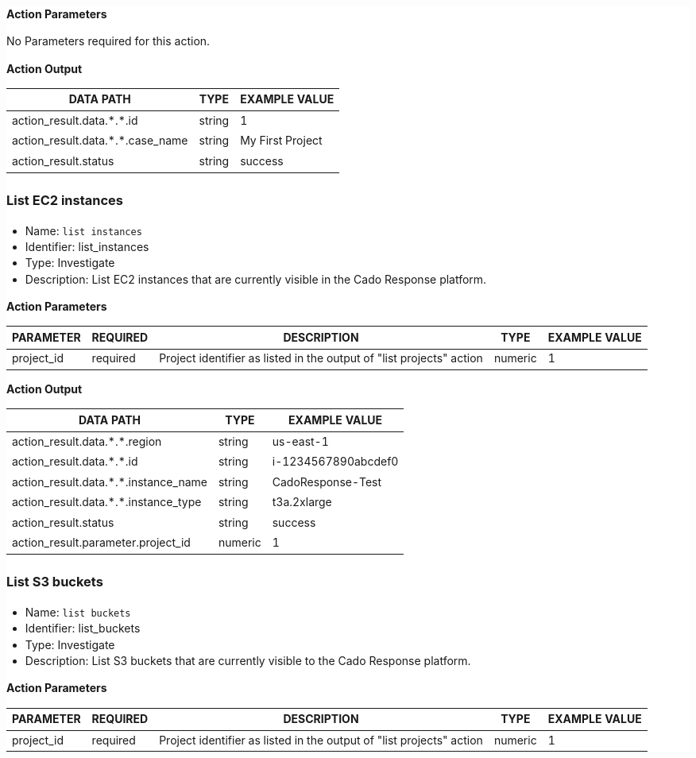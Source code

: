 **Action Parameters**

No Parameters required for this action.

**Action Output**

| DATA PATH | TYPE | EXAMPLE VALUE |
| --------- | ---- | ------------- |
| action_result.data.\*.\*.id | string | 1 |
| action_result.data.\*.\*.case_name | string | My First Project |
| action_result.status | string | success |

### List EC2 instances

- Name: `list instances`
- Identifier: list_instances
- Type: Investigate
- Description: List EC2 instances that are currently visible in the Cado Response platform.

**Action Parameters**

| PARAMETER | REQUIRED | DESCRIPTION | TYPE | EXAMPLE VALUE |
| --------- | -------- | ----------- | ---- | ------------- |
| project_id | required | Project identifier as listed in the output of "list projects" action | numeric | 1 |

**Action Output**

| DATA PATH | TYPE | EXAMPLE VALUE |
| --------- | ---- | ------------- |
| action_result.data.\*.\*.region | string | us-east-1 |
| action_result.data.\*.\*.id | string | i-1234567890abcdef0 |
| action_result.data.\*.\*.instance_name | string | CadoResponse-Test |
| action_result.data.\*.\*.instance_type | string | t3a.2xlarge |
| action_result.status | string | success |
| action_result.parameter.project_id | numeric | 1 |

### List S3 buckets

- Name: `list buckets`
- Identifier: list_buckets
- Type: Investigate
- Description: List S3 buckets that are currently visible to the Cado Response platform.

**Action Parameters**

| PARAMETER | REQUIRED | DESCRIPTION | TYPE | EXAMPLE VALUE |
| --------- | -------- | ----------- | ---- | ------------- |
| project_id | required | Project identifier as listed in the output of "list projects" action | numeric | 1 |
